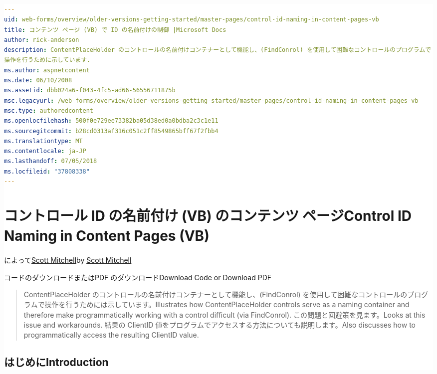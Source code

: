 ```yaml
---
uid: web-forms/overview/older-versions-getting-started/master-pages/control-id-naming-in-content-pages-vb
title: コンテンツ ページ (VB) で ID の名前付けの制御 |Microsoft Docs
author: rick-anderson
description: ContentPlaceHolder のコントロールの名前付けコンテナーとして機能し、(FindConrol) を使用して困難なコントロールのプログラムで操作を行うために示しています.
ms.author: aspnetcontent
ms.date: 06/10/2008
ms.assetid: dbb024a6-f043-4fc5-ad66-56556711875b
msc.legacyurl: /web-forms/overview/older-versions-getting-started/master-pages/control-id-naming-in-content-pages-vb
msc.type: authoredcontent
ms.openlocfilehash: 500f0e729ee73382ba05d38ed0a0bdba2c3c1e11
ms.sourcegitcommit: b28cd0313af316c051c2ff8549865bff67f2fbb4
ms.translationtype: MT
ms.contentlocale: ja-JP
ms.lasthandoff: 07/05/2018
ms.locfileid: "37808338"
---
```

<a name="control-id-naming-in-content-pages-vb"></a><span data-ttu-id="524e4-103">コントロール ID の名前付け (VB) のコンテンツ ページ</span><span class="sxs-lookup"><span data-stu-id="524e4-103">Control ID Naming in Content Pages (VB)</span></span>
====================
<span data-ttu-id="524e4-104">によって[Scott Mitchell](https://twitter.com/ScottOnWriting)</span><span class="sxs-lookup"><span data-stu-id="524e4-104">by [Scott Mitchell](https://twitter.com/ScottOnWriting)</span></span>

<span data-ttu-id="524e4-105">[コードのダウンロード](http://download.microsoft.com/download/e/e/f/eef369f5-743a-4a52-908f-b6532c4ce0a4/ASPNET_MasterPages_Tutorial_05_VB.zip)または[PDF のダウンロード](http://download.microsoft.com/download/8/f/6/8f6349e4-6554-405a-bcd7-9b094ba5089a/ASPNET_MasterPages_Tutorial_05_VB.pdf)</span><span class="sxs-lookup"><span data-stu-id="524e4-105">[Download Code](http://download.microsoft.com/download/e/e/f/eef369f5-743a-4a52-908f-b6532c4ce0a4/ASPNET_MasterPages_Tutorial_05_VB.zip) or [Download PDF](http://download.microsoft.com/download/8/f/6/8f6349e4-6554-405a-bcd7-9b094ba5089a/ASPNET_MasterPages_Tutorial_05_VB.pdf)</span></span>

> <span data-ttu-id="524e4-106">ContentPlaceHolder のコントロールの名前付けコンテナーとして機能し、(FindConrol) を使用して困難なコントロールのプログラムで操作を行うためには示しています。</span><span class="sxs-lookup"><span data-stu-id="524e4-106">Illustrates how ContentPlaceHolder controls serve as a naming container and therefore make programmatically working with a control difficult (via FindConrol).</span></span> <span data-ttu-id="524e4-107">この問題と回避策を見ます。</span><span class="sxs-lookup"><span data-stu-id="524e4-107">Looks at this issue and workarounds.</span></span> <span data-ttu-id="524e4-108">結果の ClientID 値をプログラムでアクセスする方法についても説明します。</span><span class="sxs-lookup"><span data-stu-id="524e4-108">Also discusses how to programmatically access the resulting ClientID value.</span></span>


## <a name="introduction"></a><span data-ttu-id="524e4-109">はじめに</span><span class="sxs-lookup"><span data-stu-id="524e4-109">Introduction</span></span>
